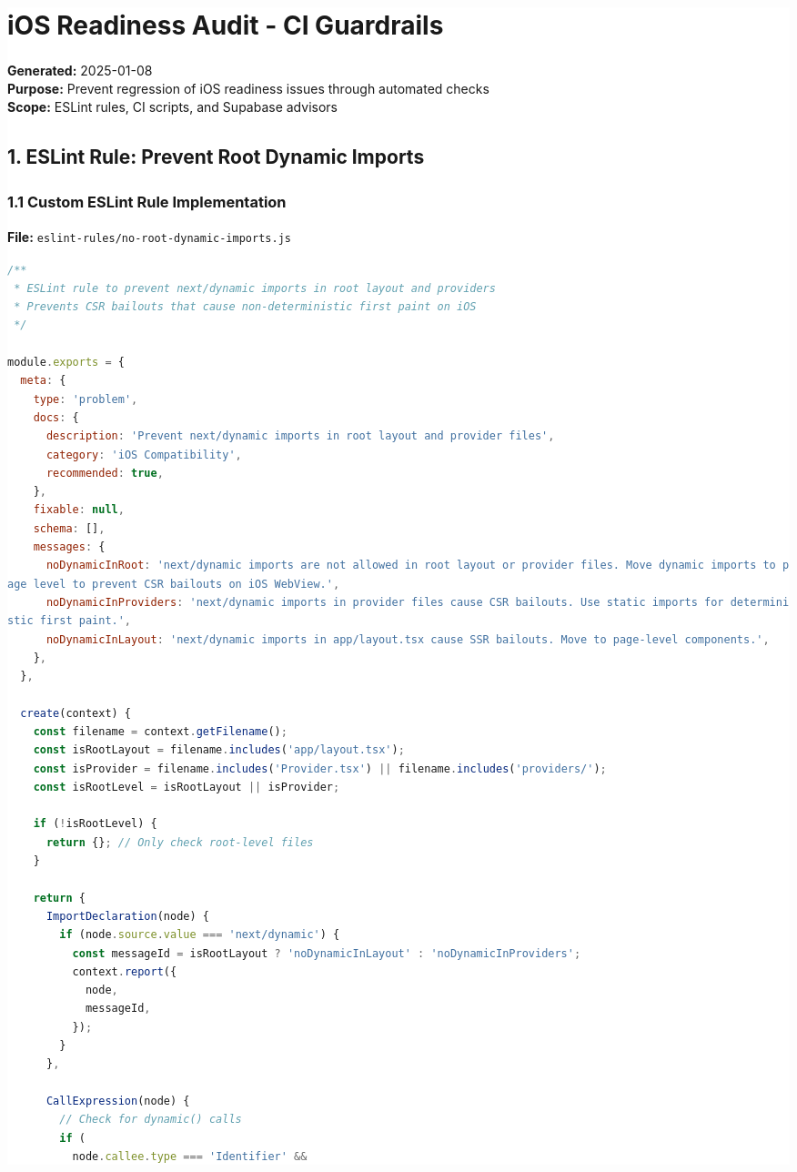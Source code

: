 # iOS Readiness Audit - CI Guardrails

**Generated:** 2025-01-08  
**Purpose:** Prevent regression of iOS readiness issues through automated checks  
**Scope:** ESLint rules, CI scripts, and Supabase advisors

## 1. ESLint Rule: Prevent Root Dynamic Imports

### 1.1 Custom ESLint Rule Implementation
**File:** `eslint-rules/no-root-dynamic-imports.js`

```javascript
/**
 * ESLint rule to prevent next/dynamic imports in root layout and providers
 * Prevents CSR bailouts that cause non-deterministic first paint on iOS
 */

module.exports = {
  meta: {
    type: 'problem',
    docs: {
      description: 'Prevent next/dynamic imports in root layout and provider files',
      category: 'iOS Compatibility',
      recommended: true,
    },
    fixable: null,
    schema: [],
    messages: {
      noDynamicInRoot: 'next/dynamic imports are not allowed in root layout or provider files. Move dynamic imports to page level to prevent CSR bailouts on iOS WebView.',
      noDynamicInProviders: 'next/dynamic imports in provider files cause CSR bailouts. Use static imports for deterministic first paint.',
      noDynamicInLayout: 'next/dynamic imports in app/layout.tsx cause SSR bailouts. Move to page-level components.',
    },
  },

  create(context) {
    const filename = context.getFilename();
    const isRootLayout = filename.includes('app/layout.tsx');
    const isProvider = filename.includes('Provider.tsx') || filename.includes('providers/');
    const isRootLevel = isRootLayout || isProvider;

    if (!isRootLevel) {
      return {}; // Only check root-level files
    }

    return {
      ImportDeclaration(node) {
        if (node.source.value === 'next/dynamic') {
          const messageId = isRootLayout ? 'noDynamicInLayout' : 'noDynamicInProviders';
          context.report({
            node,
            messageId,
          });
        }
      },

      CallExpression(node) {
        // Check for dynamic() calls
        if (
          node.callee.type === 'Identifier' &&
```